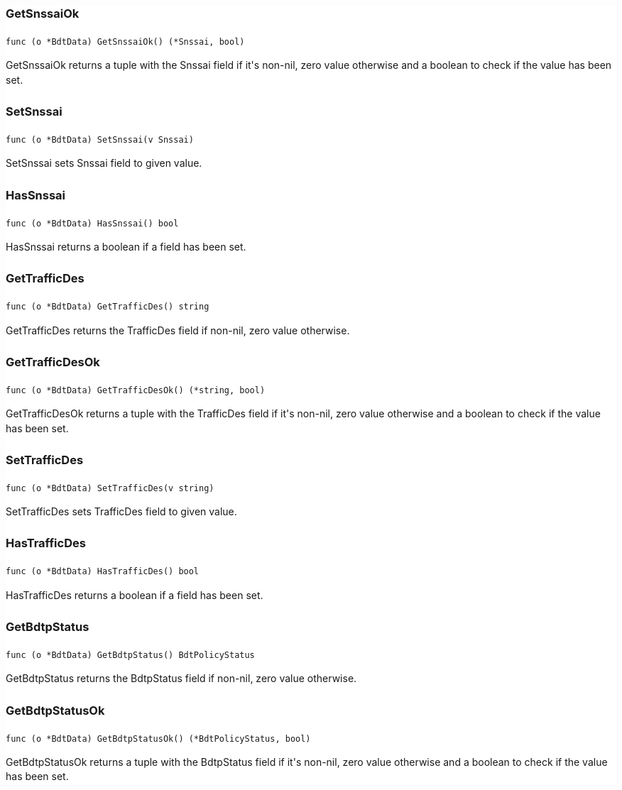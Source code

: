 ### GetSnssaiOk

`func (o *BdtData) GetSnssaiOk() (*Snssai, bool)`

GetSnssaiOk returns a tuple with the Snssai field if it's non-nil, zero value otherwise
and a boolean to check if the value has been set.

### SetSnssai

`func (o *BdtData) SetSnssai(v Snssai)`

SetSnssai sets Snssai field to given value.

### HasSnssai

`func (o *BdtData) HasSnssai() bool`

HasSnssai returns a boolean if a field has been set.

### GetTrafficDes

`func (o *BdtData) GetTrafficDes() string`

GetTrafficDes returns the TrafficDes field if non-nil, zero value otherwise.

### GetTrafficDesOk

`func (o *BdtData) GetTrafficDesOk() (*string, bool)`

GetTrafficDesOk returns a tuple with the TrafficDes field if it's non-nil, zero value otherwise
and a boolean to check if the value has been set.

### SetTrafficDes

`func (o *BdtData) SetTrafficDes(v string)`

SetTrafficDes sets TrafficDes field to given value.

### HasTrafficDes

`func (o *BdtData) HasTrafficDes() bool`

HasTrafficDes returns a boolean if a field has been set.

### GetBdtpStatus

`func (o *BdtData) GetBdtpStatus() BdtPolicyStatus`

GetBdtpStatus returns the BdtpStatus field if non-nil, zero value otherwise.

### GetBdtpStatusOk

`func (o *BdtData) GetBdtpStatusOk() (*BdtPolicyStatus, bool)`

GetBdtpStatusOk returns a tuple with the BdtpStatus field if it's non-nil, zero value otherwise
and a boolean to check if the value has been set.
